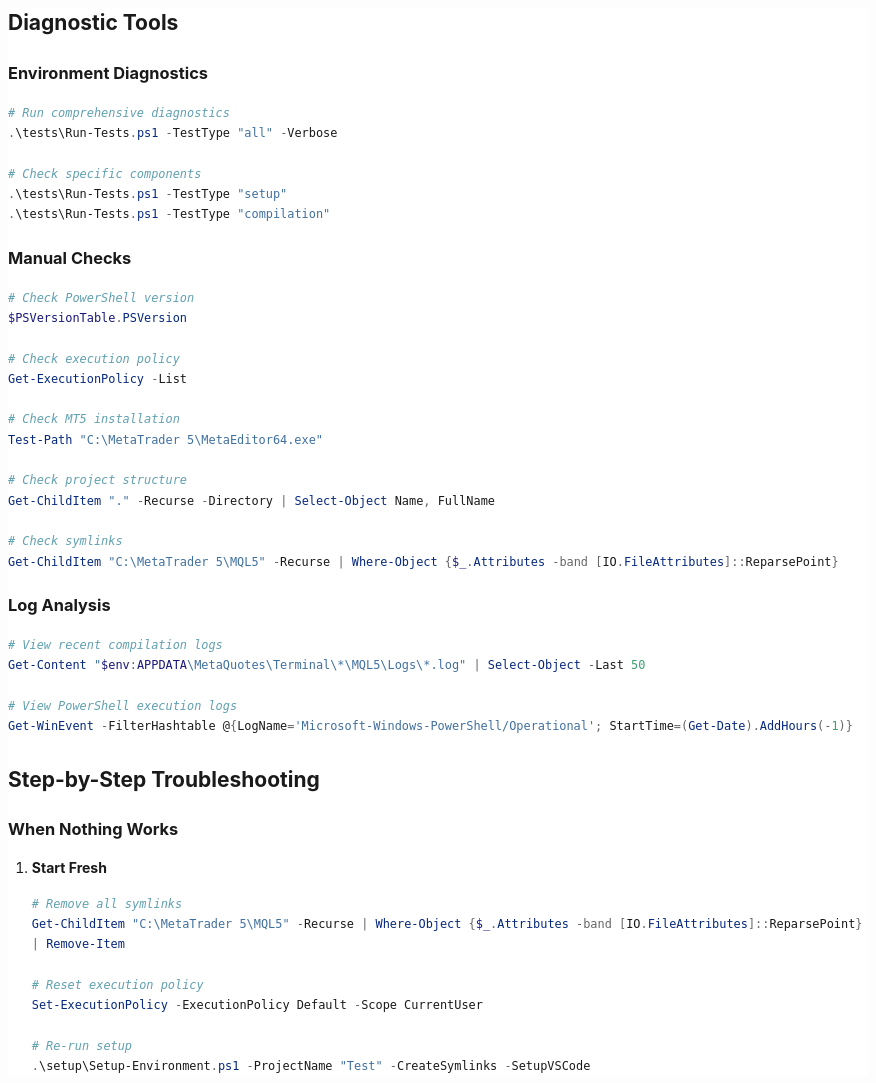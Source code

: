 ## Diagnostic Tools

### Environment Diagnostics

```powershell
# Run comprehensive diagnostics
.\tests\Run-Tests.ps1 -TestType "all" -Verbose

# Check specific components
.\tests\Run-Tests.ps1 -TestType "setup"
.\tests\Run-Tests.ps1 -TestType "compilation"
```

### Manual Checks

```powershell
# Check PowerShell version
$PSVersionTable.PSVersion

# Check execution policy
Get-ExecutionPolicy -List

# Check MT5 installation
Test-Path "C:\MetaTrader 5\MetaEditor64.exe"

# Check project structure
Get-ChildItem "." -Recurse -Directory | Select-Object Name, FullName

# Check symlinks
Get-ChildItem "C:\MetaTrader 5\MQL5" -Recurse | Where-Object {$_.Attributes -band [IO.FileAttributes]::ReparsePoint}
```

### Log Analysis

```powershell
# View recent compilation logs
Get-Content "$env:APPDATA\MetaQuotes\Terminal\*\MQL5\Logs\*.log" | Select-Object -Last 50

# View PowerShell execution logs
Get-WinEvent -FilterHashtable @{LogName='Microsoft-Windows-PowerShell/Operational'; StartTime=(Get-Date).AddHours(-1)}
```

## Step-by-Step Troubleshooting

### When Nothing Works

1. **Start Fresh**
   ```powershell
   # Remove all symlinks
   Get-ChildItem "C:\MetaTrader 5\MQL5" -Recurse | Where-Object {$_.Attributes -band [IO.FileAttributes]::ReparsePoint} | Remove-Item
   
   # Reset execution policy
   Set-ExecutionPolicy -ExecutionPolicy Default -Scope CurrentUser
   
   # Re-run setup
   .\setup\Setup-Environment.ps1 -ProjectName "Test" -CreateSymlinks -SetupVSCode
   ```
